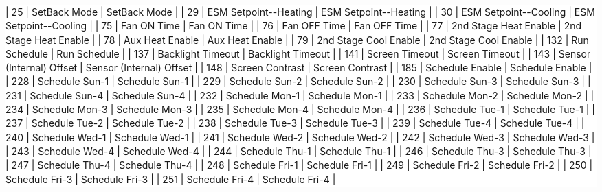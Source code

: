 | 25 | SetBack Mode | SetBack Mode |
| 29 | ESM Setpoint--Heating | ESM Setpoint--Heating |
| 30 | ESM Setpoint--Cooling | ESM Setpoint--Cooling |
| 75 | Fan ON Time | Fan ON Time |
| 76 | Fan OFF Time | Fan OFF Time |
| 77 | 2nd Stage Heat Enable | 2nd Stage Heat Enable |
| 78 | Aux Heat Enable | Aux Heat Enable |
| 79 | 2nd Stage Cool Enable | 2nd Stage Cool Enable |
| 132 | Run Schedule | Run Schedule |
| 137 | Backlight Timeout | Backlight Timeout |
| 141 | Screen Timeout | Screen Timeout |
| 143 | Sensor (Internal) Offset | Sensor (Internal) Offset |
| 148 | Screen Contrast | Screen Contrast |
| 185 | Schedule Enable | Schedule Enable |
| 228 | Schedule Sun-1 | Schedule Sun-1 |
| 229 | Schedule Sun-2 | Schedule Sun-2 |
| 230 | Schedule Sun-3 | Schedule Sun-3 |
| 231 | Schedule Sun-4 | Schedule Sun-4 |
| 232 | Schedule Mon-1 | Schedule Mon-1 |
| 233 | Schedule Mon-2 | Schedule Mon-2 |
| 234 | Schedule Mon-3 | Schedule Mon-3 |
| 235 | Schedule Mon-4 | Schedule Mon-4 |
| 236 | Schedule Tue-1 | Schedule Tue-1 |
| 237 | Schedule Tue-2 | Schedule Tue-2 |
| 238 | Schedule Tue-3 | Schedule Tue-3 |
| 239 | Schedule Tue-4 | Schedule Tue-4 |
| 240 | Schedule Wed-1 | Schedule Wed-1 |
| 241 | Schedule Wed-2 | Schedule Wed-2 |
| 242 | Schedule Wed-3 | Schedule Wed-3 |
| 243 | Schedule Wed-4 | Schedule Wed-4 |
| 244 | Schedule Thu-1 | Schedule Thu-1 |
| 246 | Schedule Thu-3 | Schedule Thu-3 |
| 247 | Schedule Thu-4 | Schedule Thu-4 |
| 248 | Schedule Fri-1 | Schedule Fri-1 |
| 249 | Schedule Fri-2 | Schedule Fri-2 |
| 250 | Schedule Fri-3 | Schedule Fri-3 |
| 251 | Schedule Fri-4 | Schedule Fri-4 |